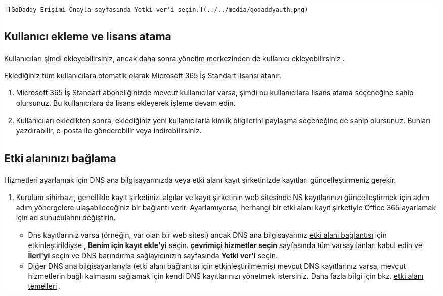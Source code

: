     ![GoDaddy Erişimi Onayla sayfasında Yetki ver'i seçin.](../../media/godaddyauth.png)

## <a name="add-users-and-assign-licenses"></a>Kullanıcı ekleme ve lisans atama

Kullanıcıları şimdi ekleyebilirsiniz, ancak daha sonra yönetim merkezinden [de kullanıcı ekleyebilirsiniz](../add-users/add-users.md) .

Eklediğiniz tüm kullanıcılara otomatik olarak Microsoft 365 İş Standart lisansı atanır.

1. Microsoft 365 İş Standart aboneliğinizde mevcut kullanıcılar varsa, şimdi bu kullanıcılara lisans atama seçeneğine sahip olursunuz. Bu kullanıcılara da lisans ekleyerek işleme devam edin.

2. Kullanıcıları ekledikten sonra, eklediğiniz yeni kullanıcılarla kimlik bilgilerini paylaşma seçeneğine de sahip olursunuz. Bunları yazdırabilir, e-posta ile gönderebilir veya indirebilirsiniz.

## <a name="connect-your-domain"></a>Etki alanınızı bağlama
  
Hizmetleri ayarlamak için DNS ana bilgisayarınızda veya etki alanı kayıt şirketinizde kayıtları güncelleştirmeniz gerekir.
  
1. Kurulum sihirbazı, genellikle kayıt şirketinizi algılar ve kayıt şirketinin web sitesinde NS kayıtlarınızı güncelleştirmek için adım adım yönergelere ulaşabileceğiniz bir bağlantı verir. Ayarlamıyorsa, [herhangi bir etki alanı kayıt şirketiyle Office 365 ayarlamak için ad sunucularını değiştirin](../get-help-with-domains/change-nameservers-at-any-domain-registrar.md).

    - Dns kayıtlarınız varsa (örneğin, var olan bir web sitesi) ancak DNS ana bilgisayarınız [etki alanı bağlantısı](/office365/admin/get-help-with-domains/domain-connect) için etkinleştirildiyse **, Benim için kayıt ekle'yi** seçin. **çevrimiçi hizmetler seçin** sayfasında tüm varsayılanları kabul edin ve **İleri'yi** seçin ve DNS barındırma sağlayıcınızın sayfasında **Yetki ver'i** seçin.
    - Diğer DNS ana bilgisayarlarıyla (etki alanı bağlantısı için etkinleştirilmemiş) mevcut DNS kayıtlarınız varsa, mevcut hizmetlerin bağlı kalmasını sağlamak için kendi DNS kayıtlarınızı yönetmek istersiniz. Daha fazla bilgi için bkz. [etki alanı temelleri](/office365/admin/get-help-with-domains/dns-basics) .
